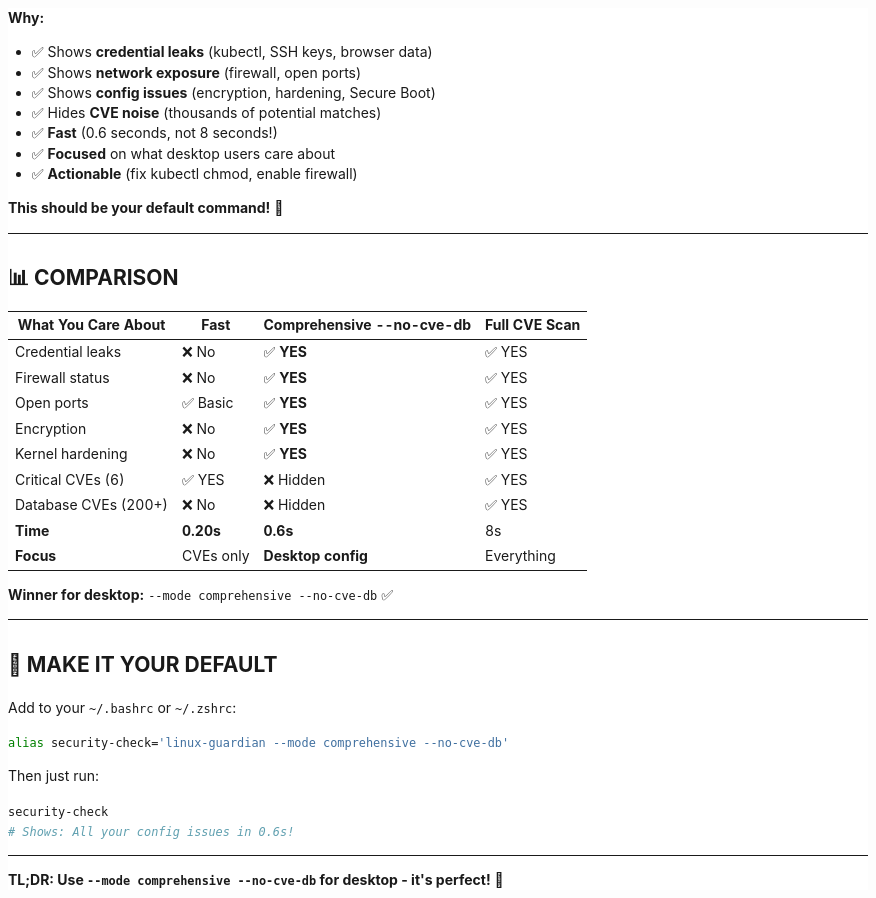 **Why:**
- ✅ Shows **credential leaks** (kubectl, SSH keys, browser data)
- ✅ Shows **network exposure** (firewall, open ports)
- ✅ Shows **config issues** (encryption, hardening, Secure Boot)
- ✅ Hides **CVE noise** (thousands of potential matches)
- ✅ **Fast** (0.6 seconds, not 8 seconds!)
- ✅ **Focused** on what desktop users care about
- ✅ **Actionable** (fix kubectl chmod, enable firewall)

**This should be your default command!** 🎯

---

## 📊 **COMPARISON**

| What You Care About | Fast | Comprehensive --no-cve-db | Full CVE Scan |
|---------------------|------|---------------------------|---------------|
| Credential leaks | ❌ No | ✅ **YES** | ✅ YES |
| Firewall status | ❌ No | ✅ **YES** | ✅ YES |
| Open ports | ✅ Basic | ✅ **YES** | ✅ YES |
| Encryption | ❌ No | ✅ **YES** | ✅ YES |
| Kernel hardening | ❌ No | ✅ **YES** | ✅ YES |
| Critical CVEs (6) | ✅ YES | ❌ Hidden | ✅ YES |
| Database CVEs (200+) | ❌ No | ❌ Hidden | ✅ YES |
| **Time** | **0.20s** | **0.6s** | 8s |
| **Focus** | CVEs only | **Desktop config** | Everything |

**Winner for desktop:** `--mode comprehensive --no-cve-db` ✅

---

## 🚀 **MAKE IT YOUR DEFAULT**

Add to your `~/.bashrc` or `~/.zshrc`:
```bash
alias security-check='linux-guardian --mode comprehensive --no-cve-db'
```

Then just run:
```bash
security-check
# Shows: All your config issues in 0.6s!
```

---

**TL;DR: Use `--mode comprehensive --no-cve-db` for desktop - it's perfect!** 🎯
